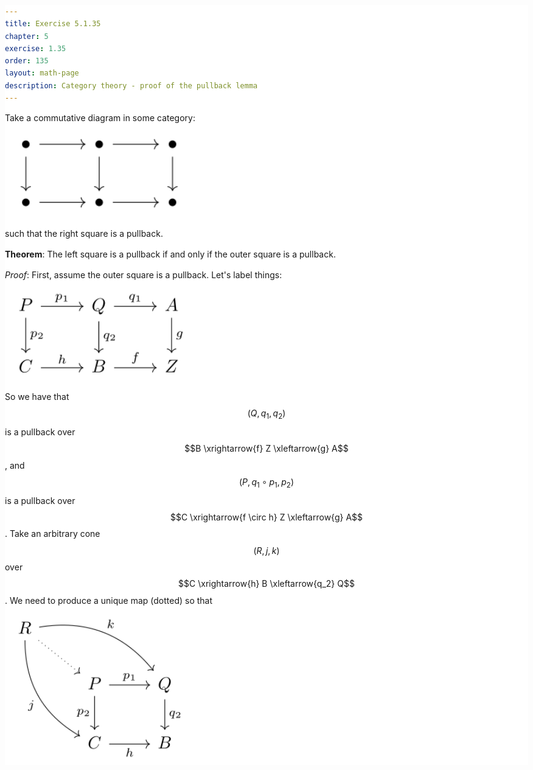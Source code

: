 ```yaml
---
title: Exercise 5.1.35
chapter: 5
exercise: 1.35
order: 135
layout: math-page
description: Category theory - proof of the pullback lemma
---
```



Take a commutative diagram in some category:

<div class="math-figure"><img src="/img/math_solutions/leinster/e5-1-35_1.svg" width="300px"/></div>

such that the right square is a pullback.

**Theorem**:
The left square is a pullback if and only if the outer square is a pullback.


*Proof*:
First, assume the outer square is a pullback.
Let's label things:

<div class="math-figure"><img src="/img/math_solutions/leinster/e5-1-35_2.svg" width="300px"/></div>

So we have that $$(Q, q_1, q_2)$$ is a pullback over $$B \xrightarrow{f} Z \xleftarrow{g} A$$, and $$(P, q_1 \circ p_1, p_2)$$ is a pullback over $$C \xrightarrow{f \circ h} Z \xleftarrow{g} A$$.
Take an arbitrary cone $$(R, j, k)$$ over $$C \xrightarrow{h} B \xleftarrow{q_2} Q$$.
We need to produce a unique map (dotted) so that

<div class="math-figure"><img src="/img/math_solutions/leinster/e5-1-35_3.svg" width="300px"/></div>
